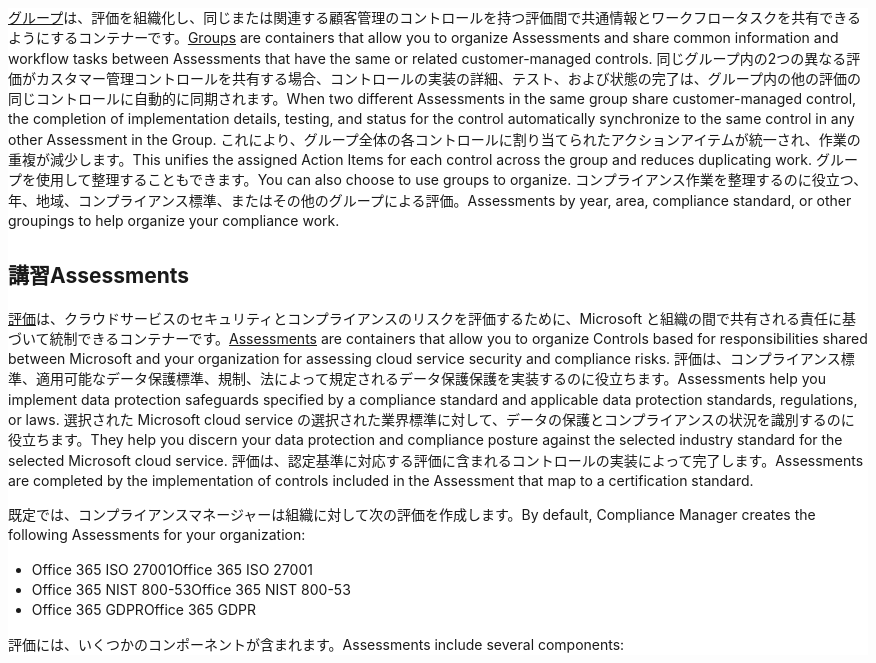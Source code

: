 <span data-ttu-id="7fca6-125">[グループ](https://docs.microsoft.com/office365/securitycompliance/working-with-compliance-manager#groups)は、評価を組織化し、同じまたは関連する顧客管理のコントロールを持つ評価間で共通情報とワークフロータスクを共有できるようにするコンテナーです。</span><span class="sxs-lookup"><span data-stu-id="7fca6-125">[Groups](https://docs.microsoft.com/office365/securitycompliance/working-with-compliance-manager#groups) are containers that allow you to organize Assessments and share common information and workflow tasks between Assessments that have the same or related customer-managed controls.</span></span> <span data-ttu-id="7fca6-126">同じグループ内の2つの異なる評価がカスタマー管理コントロールを共有する場合、コントロールの実装の詳細、テスト、および状態の完了は、グループ内の他の評価の同じコントロールに自動的に同期されます。</span><span class="sxs-lookup"><span data-stu-id="7fca6-126">When two different Assessments in the same group share customer-managed control, the completion of implementation details, testing, and status for the control automatically synchronize to the same control in any other Assessment in the Group.</span></span> <span data-ttu-id="7fca6-127">これにより、グループ全体の各コントロールに割り当てられたアクションアイテムが統一され、作業の重複が減少します。</span><span class="sxs-lookup"><span data-stu-id="7fca6-127">This unifies the assigned Action Items for each control across the group and reduces duplicating work.</span></span> <span data-ttu-id="7fca6-128">グループを使用して整理することもできます。</span><span class="sxs-lookup"><span data-stu-id="7fca6-128">You can also choose to use groups to organize.</span></span> <span data-ttu-id="7fca6-129">コンプライアンス作業を整理するのに役立つ、年、地域、コンプライアンス標準、またはその他のグループによる評価。</span><span class="sxs-lookup"><span data-stu-id="7fca6-129">Assessments by year, area, compliance standard, or other groupings to help organize your compliance work.</span></span>

## <a name="assessments"></a><span data-ttu-id="7fca6-130">講習</span><span class="sxs-lookup"><span data-stu-id="7fca6-130">Assessments</span></span>

<span data-ttu-id="7fca6-131">[評価](https://docs.microsoft.com/office365/securitycompliance/working-with-compliance-manager#assessments)は、クラウドサービスのセキュリティとコンプライアンスのリスクを評価するために、Microsoft と組織の間で共有される責任に基づいて統制できるコンテナーです。</span><span class="sxs-lookup"><span data-stu-id="7fca6-131">[Assessments](https://docs.microsoft.com/office365/securitycompliance/working-with-compliance-manager#assessments) are containers that allow you to organize Controls based for responsibilities shared between Microsoft and your organization for assessing cloud service security and compliance risks.</span></span> <span data-ttu-id="7fca6-132">評価は、コンプライアンス標準、適用可能なデータ保護標準、規制、法によって規定されるデータ保護保護を実装するのに役立ちます。</span><span class="sxs-lookup"><span data-stu-id="7fca6-132">Assessments help you implement data protection safeguards specified by a compliance standard and applicable data protection standards, regulations, or laws.</span></span> <span data-ttu-id="7fca6-133">選択された Microsoft cloud service の選択された業界標準に対して、データの保護とコンプライアンスの状況を識別するのに役立ちます。</span><span class="sxs-lookup"><span data-stu-id="7fca6-133">They help you discern your data protection and compliance posture against the selected industry standard for the selected Microsoft cloud service.</span></span> <span data-ttu-id="7fca6-134">評価は、認定基準に対応する評価に含まれるコントロールの実装によって完了します。</span><span class="sxs-lookup"><span data-stu-id="7fca6-134">Assessments are completed by the implementation of controls included in the Assessment that map to a certification standard.</span></span>

<span data-ttu-id="7fca6-135">既定では、コンプライアンスマネージャーは組織に対して次の評価を作成します。</span><span class="sxs-lookup"><span data-stu-id="7fca6-135">By default, Compliance Manager creates the following Assessments for your organization:</span></span>

- <span data-ttu-id="7fca6-136">Office 365 ISO 27001</span><span class="sxs-lookup"><span data-stu-id="7fca6-136">Office 365 ISO 27001</span></span>
- <span data-ttu-id="7fca6-137">Office 365 NIST 800-53</span><span class="sxs-lookup"><span data-stu-id="7fca6-137">Office 365 NIST 800-53</span></span>
- <span data-ttu-id="7fca6-138">Office 365 GDPR</span><span class="sxs-lookup"><span data-stu-id="7fca6-138">Office 365 GDPR</span></span>

<span data-ttu-id="7fca6-139">評価には、いくつかのコンポーネントが含まれます。</span><span class="sxs-lookup"><span data-stu-id="7fca6-139">Assessments include several components:</span></span>
  